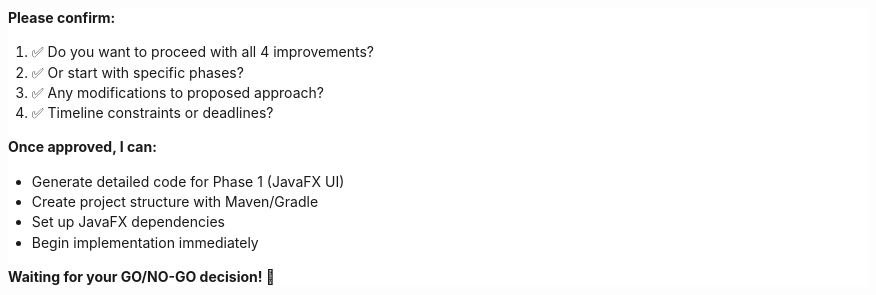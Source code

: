 **Please confirm:**
1. ✅ Do you want to proceed with all 4 improvements?
2. ✅ Or start with specific phases?
3. ✅ Any modifications to proposed approach?
4. ✅ Timeline constraints or deadlines?

**Once approved, I can:**
- Generate detailed code for Phase 1 (JavaFX UI)
- Create project structure with Maven/Gradle
- Set up JavaFX dependencies
- Begin implementation immediately

**Waiting for your GO/NO-GO decision! 🚀**
